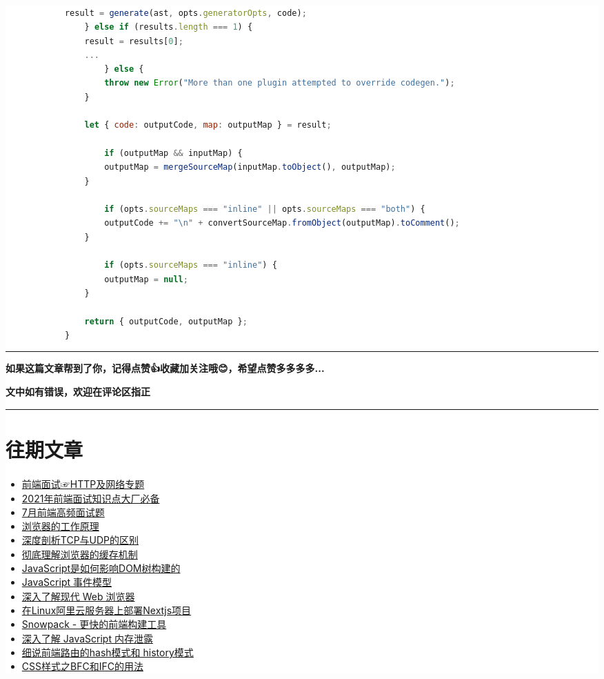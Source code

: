 ```js
            result = generate(ast, opts.generatorOpts, code);
                } else if (results.length === 1) {
                result = results[0];
                ...
                    } else {
                    throw new Error("More than one plugin attempted to override codegen.");
                }
                
                let { code: outputCode, map: outputMap } = result;
                
                    if (outputMap && inputMap) {
                    outputMap = mergeSourceMap(inputMap.toObject(), outputMap);
                }
                
                    if (opts.sourceMaps === "inline" || opts.sourceMaps === "both") {
                    outputCode += "\n" + convertSourceMap.fromObject(outputMap).toComment();
                }
                
                    if (opts.sourceMaps === "inline") {
                    outputMap = null;
                }
                
                return { outputCode, outputMap };
            }
```

* * *

**如果这篇文章帮到了你，记得点赞👍收藏加关注哦😊，希望点赞多多多多...**

**文中如有错误，欢迎在评论区指正**

* * *

往期文章
====

*   [前端面试☞HTTP及网络专题](https://juejin.cn/post/6995404801848639501 "https://juejin.cn/post/6995404801848639501")
*   [2021年前端面试知识点大厂必备](https://juejin.cn/post/6989800620437798919 "https://juejin.cn/post/6989800620437798919")
*   [7月前端高频面试题](https://juejin.cn/post/6992222084382326798 "https://juejin.cn/post/6992222084382326798")
*   [浏览器的工作原理](https://juejin.cn/post/6992597760935460901 "https://juejin.cn/post/6992597760935460901")
*   [深度剖析TCP与UDP的区别](https://juejin.cn/post/6992743999756845087 "https://juejin.cn/post/6992743999756845087")
*   [彻底理解浏览器的缓存机制](https://juejin.cn/post/6992843117963509791 "https://juejin.cn/post/6992843117963509791")
*   [JavaScript是如何影响DOM树构建的](https://juejin.cn/post/6992887065050349605 "https://juejin.cn/post/6992887065050349605")
*   [JavaScript 事件模型](https://juejin.cn/post/6992978598441254925 "https://juejin.cn/post/6992978598441254925")
*   [深入了解现代 Web 浏览器](https://juejin.cn/post/6993095345576083486 "https://juejin.cn/post/6993095345576083486")
*   [在Linux阿里云服务器上部署Nextjs项目](https://juejin.cn/post/6993205190471974925 "https://juejin.cn/post/6993205190471974925")
*   [Snowpack - 更快的前端构建工具](https://juejin.cn/post/6993209659297366024 "https://juejin.cn/post/6993209659297366024")
*   [深入了解 JavaScript 内存泄露](https://juejin.cn/post/6993614323176177695 "https://juejin.cn/post/6993614323176177695")
*   [细说前端路由的hash模式和 history模式](https://juejin.cn/post/6993897542970769421 "https://juejin.cn/post/6993897542970769421")
*   [CSS样式之BFC和IFC的用法](https://juejin.cn/post/6993902300091645965 "https://juejin.cn/post/6993902300091645965")